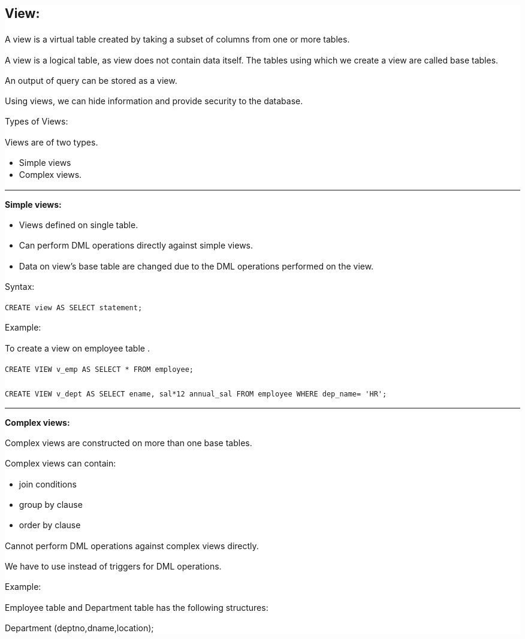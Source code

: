 ## View:

A view is a virtual table created by taking a subset of columns from one or more tables. 

A view is a logical table, as  view does not contain data itself. The tables using which we create a view are called base tables. 

An output of query can be stored as a view.

Using views, we can hide information and provide security to the database.

Types of Views:

Views are of two types.

- Simple views
- Complex views.

---
**Simple views:**

- Views defined on single table.

- Can perform DML operations directly against simple views.

- Data on view’s base table are changed due to the DML operations performed on the view.

Syntax:
```
CREATE view AS SELECT statement;
```
Example:

To create a view on employee table .
```
CREATE VIEW v_emp AS SELECT * FROM employee;

CREATE VIEW v_dept AS SELECT ename, sal*12 annual_sal FROM employee WHERE dep_name= 'HR';
```
---
**Complex views:**

Complex views are constructed on more than one base tables.

Complex views can contain:

- join conditions

- group by clause

- order by clause

Cannot perform DML operations  against complex views directly.

We have to use instead of triggers for DML operations.

Example:

Employee table and Department table has the following structures:

Department (deptno,dname,location);
